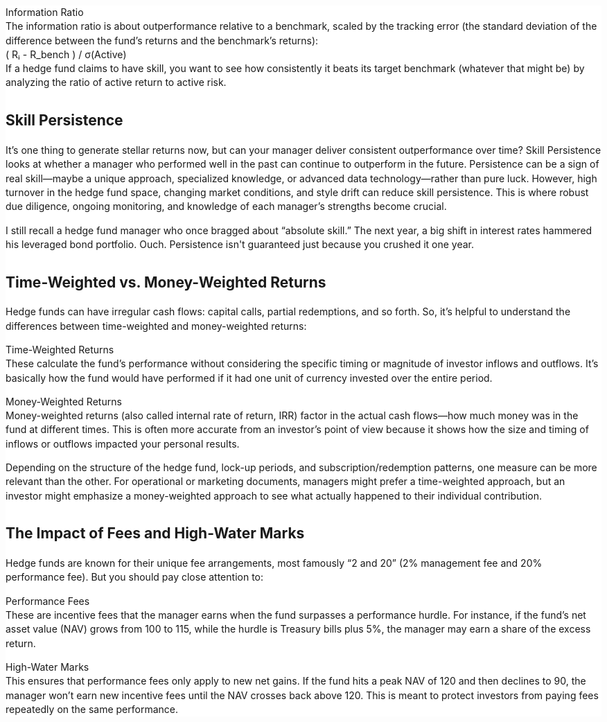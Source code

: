 Information Ratio  
The information ratio is about outperformance relative to a benchmark, scaled by the tracking error (the standard deviation of the difference between the fund’s returns and the benchmark’s returns):  
( Rᵢ - R_bench ) / σ(Active)  
If a hedge fund claims to have skill, you want to see how consistently it beats its target benchmark (whatever that might be) by analyzing the ratio of active return to active risk.

## Skill Persistence

It’s one thing to generate stellar returns now, but can your manager deliver consistent outperformance over time? Skill Persistence looks at whether a manager who performed well in the past can continue to outperform in the future. Persistence can be a sign of real skill—maybe a unique approach, specialized knowledge, or advanced data technology—rather than pure luck. However, high turnover in the hedge fund space, changing market conditions, and style drift can reduce skill persistence. This is where robust due diligence, ongoing monitoring, and knowledge of each manager’s strengths become crucial.

I still recall a hedge fund manager who once bragged about “absolute skill.” The next year, a big shift in interest rates hammered his leveraged bond portfolio. Ouch. Persistence isn't guaranteed just because you crushed it one year.

## Time-Weighted vs. Money-Weighted Returns

Hedge funds can have irregular cash flows: capital calls, partial redemptions, and so forth. So, it’s helpful to understand the differences between time-weighted and money-weighted returns:

Time-Weighted Returns  
These calculate the fund’s performance without considering the specific timing or magnitude of investor inflows and outflows. It’s basically how the fund would have performed if it had one unit of currency invested over the entire period.

Money-Weighted Returns  
Money-weighted returns (also called internal rate of return, IRR) factor in the actual cash flows—how much money was in the fund at different times. This is often more accurate from an investor’s point of view because it shows how the size and timing of inflows or outflows impacted your personal results.

Depending on the structure of the hedge fund, lock-up periods, and subscription/redemption patterns, one measure can be more relevant than the other. For operational or marketing documents, managers might prefer a time-weighted approach, but an investor might emphasize a money-weighted approach to see what actually happened to their individual contribution.

## The Impact of Fees and High-Water Marks

Hedge funds are known for their unique fee arrangements, most famously “2 and 20” (2% management fee and 20% performance fee). But you should pay close attention to:

Performance Fees  
These are incentive fees that the manager earns when the fund surpasses a performance hurdle. For instance, if the fund’s net asset value (NAV) grows from 100 to 115, while the hurdle is Treasury bills plus 5%, the manager may earn a share of the excess return.

High-Water Marks  
This ensures that performance fees only apply to new net gains. If the fund hits a peak NAV of 120 and then declines to 90, the manager won’t earn new incentive fees until the NAV crosses back above 120. This is meant to protect investors from paying fees repeatedly on the same performance.
